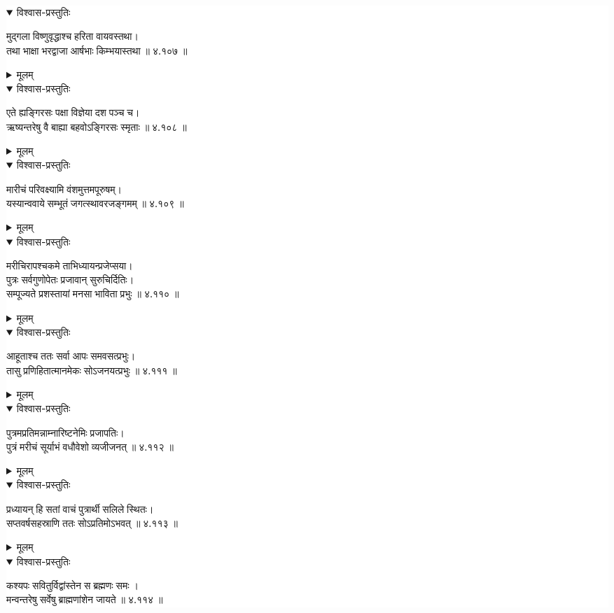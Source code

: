 <details open><summary>विश्वास-प्रस्तुतिः</summary>

मुद्गला विष्णुवृद्धाश्च हरिता वायवस्तथा।  
तथा भाक्षा भरद्वाजा आर्षभाः किम्भयास्तथा ॥ ४.१०७ ॥
</details>

<details><summary>मूलम्</summary></details>

<details open><summary>विश्वास-प्रस्तुतिः</summary>

एते ह्यङ्गिरसः पक्षा विज्ञेया दश पञ्च च।  
ऋष्यन्तरेषु वै बाह्या बहवोऽङ्गिरसः स्मृताः ॥ ४.१०८ ॥
</details>

<details><summary>मूलम्</summary></details>

<details open><summary>विश्वास-प्रस्तुतिः</summary>

मारीचं परिवक्ष्यामि वंशमुत्तमपूरुषम्।  
यस्यान्ववाये सम्भूतं जगत्स्थावरजङ्गमम् ॥ ४.१०९ ॥
</details>

<details><summary>मूलम्</summary></details>

<details open><summary>विश्वास-प्रस्तुतिः</summary>

मरीचिरापश्चकमे ताभिध्यायन्प्रजेप्सया।  
पुत्रः सर्वगुणोपेतः प्रजावान् सुरुचिर्दितिः।  
सम्पूज्यते प्रशस्तायां मनसा भाविता प्रभुः ॥ ४.११० ॥
</details>

<details><summary>मूलम्</summary></details>

<details open><summary>विश्वास-प्रस्तुतिः</summary>

आहूताश्च ततः सर्वा आपः समवसत्प्रभुः।  
तासु प्रणिहितात्मानमेकः सोऽजनयत्प्रभुः ॥ ४.१११ ॥
</details>

<details><summary>मूलम्</summary></details>

<details open><summary>विश्वास-प्रस्तुतिः</summary>

पुत्रमप्रतिमन्नाम्नारिष्टनेमिः प्रजापतिः।  
पुत्रं मरीचं सूर्याभं वधौवेशो व्यजीजनत् ॥ ४.११२ ॥
</details>

<details><summary>मूलम्</summary></details>

<details open><summary>विश्वास-प्रस्तुतिः</summary>

प्रध्यायन् हि सतां वाचं पुत्रार्थी सलिले स्थितः।  
सप्तवर्षसहस्राणि ततः सोऽप्रतिमोऽभवत् ॥ ४.११३ ॥
</details>

<details><summary>मूलम्</summary></details>

<details open><summary>विश्वास-प्रस्तुतिः</summary>

कश्यपः सवितुर्विद्वांस्तेन स ब्रह्मणः समः ।  
मन्वन्तरेषु सर्वेषु ब्राह्मणांशेन जायते ॥ ४.११४ ॥
</details>

